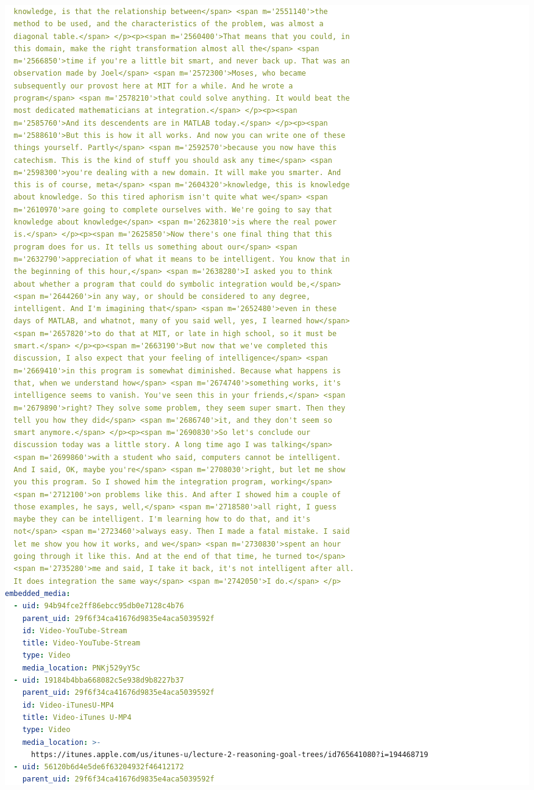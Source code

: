 ```yaml
  knowledge, is that the relationship between</span> <span m='2551140'>the
  method to be used, and the characteristics of the problem, was almost a
  diagonal table.</span> </p><p><span m='2560400'>That means that you could, in
  this domain, make the right transformation almost all the</span> <span
  m='2566850'>time if you're a little bit smart, and never back up. That was an
  observation made by Joel</span> <span m='2572300'>Moses, who became
  subsequently our provost here at MIT for a while. And he wrote a
  program</span> <span m='2578210'>that could solve anything. It would beat the
  most dedicated mathematicians at integration.</span> </p><p><span
  m='2585760'>And its descendents are in MATLAB today.</span> </p><p><span
  m='2588610'>But this is how it all works. And now you can write one of these
  things yourself. Partly</span> <span m='2592570'>because you now have this
  catechism. This is the kind of stuff you should ask any time</span> <span
  m='2598300'>you're dealing with a new domain. It will make you smarter. And
  this is of course, meta</span> <span m='2604320'>knowledge, this is knowledge
  about knowledge. So this tired aphorism isn't quite what we</span> <span
  m='2610970'>are going to complete ourselves with. We're going to say that
  knowledge about knowledge</span> <span m='2623810'>is where the real power
  is.</span> </p><p><span m='2625850'>Now there's one final thing that this
  program does for us. It tells us something about our</span> <span
  m='2632790'>appreciation of what it means to be intelligent. You know that in
  the beginning of this hour,</span> <span m='2638280'>I asked you to think
  about whether a program that could do symbolic integration would be,</span>
  <span m='2644260'>in any way, or should be considered to any degree,
  intelligent. And I'm imagining that</span> <span m='2652480'>even in these
  days of MATLAB, and whatnot, many of you said well, yes, I learned how</span>
  <span m='2657820'>to do that at MIT, or late in high school, so it must be
  smart.</span> </p><p><span m='2663190'>But now that we've completed this
  discussion, I also expect that your feeling of intelligence</span> <span
  m='2669410'>in this program is somewhat diminished. Because what happens is
  that, when we understand how</span> <span m='2674740'>something works, it's
  intelligence seems to vanish. You've seen this in your friends,</span> <span
  m='2679890'>right? They solve some problem, they seem super smart. Then they
  tell you how they did</span> <span m='2686740'>it, and they don't seem so
  smart anymore.</span> </p><p><span m='2690830'>So let's conclude our
  discussion today was a little story. A long time ago I was talking</span>
  <span m='2699860'>with a student who said, computers cannot be intelligent.
  And I said, OK, maybe you're</span> <span m='2708030'>right, but let me show
  you this program. So I showed him the integration program, working</span>
  <span m='2712100'>on problems like this. And after I showed him a couple of
  those examples, he says, well,</span> <span m='2718580'>all right, I guess
  maybe they can be intelligent. I'm learning how to do that, and it's
  not</span> <span m='2723460'>always easy. Then I made a fatal mistake. I said
  let me show you how it works, and we</span> <span m='2730830'>spent an hour
  going through it like this. And at the end of that time, he turned to</span>
  <span m='2735280'>me and said, I take it back, it's not intelligent after all.
  It does integration the same way</span> <span m='2742050'>I do.</span> </p>
embedded_media:
  - uid: 94b94fce2ff86ebcc95db0e7128c4b76
    parent_uid: 29f6f34ca41676d9835e4aca5039592f
    id: Video-YouTube-Stream
    title: Video-YouTube-Stream
    type: Video
    media_location: PNKj529yY5c
  - uid: 19184b4bba668082c5e938d9b8227b37
    parent_uid: 29f6f34ca41676d9835e4aca5039592f
    id: Video-iTunesU-MP4
    title: Video-iTunes U-MP4
    type: Video
    media_location: >-
      https://itunes.apple.com/us/itunes-u/lecture-2-reasoning-goal-trees/id765641080?i=194468719
  - uid: 56120b6d4e5de6f63204932f46412172
    parent_uid: 29f6f34ca41676d9835e4aca5039592f
```
